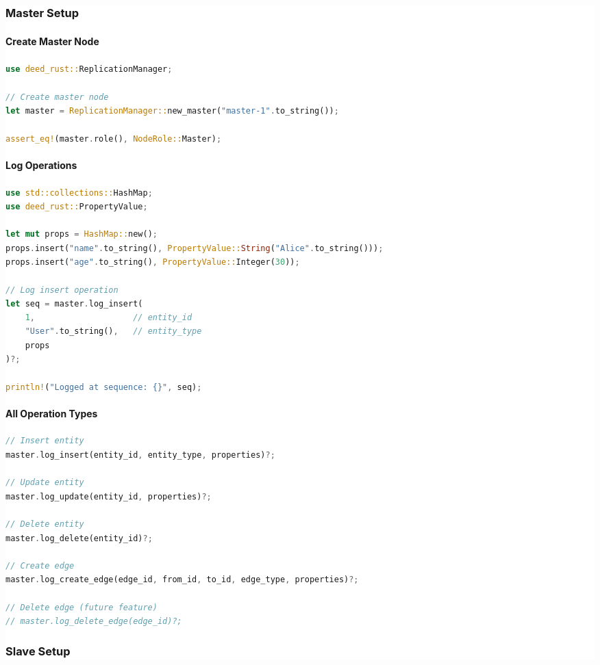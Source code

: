 ### Master Setup

#### Create Master Node

```rust
use deed_rust::ReplicationManager;

// Create master node
let master = ReplicationManager::new_master("master-1".to_string());

assert_eq!(master.role(), NodeRole::Master);
```

#### Log Operations

```rust
use std::collections::HashMap;
use deed_rust::PropertyValue;

let mut props = HashMap::new();
props.insert("name".to_string(), PropertyValue::String("Alice".to_string()));
props.insert("age".to_string(), PropertyValue::Integer(30));

// Log insert operation
let seq = master.log_insert(
    1,                    // entity_id
    "User".to_string(),   // entity_type
    props
)?;

println!("Logged at sequence: {}", seq);
```

#### All Operation Types

```rust
// Insert entity
master.log_insert(entity_id, entity_type, properties)?;

// Update entity
master.log_update(entity_id, properties)?;

// Delete entity
master.log_delete(entity_id)?;

// Create edge
master.log_create_edge(edge_id, from_id, to_id, edge_type, properties)?;

// Delete edge (future feature)
// master.log_delete_edge(edge_id)?;
```

### Slave Setup
